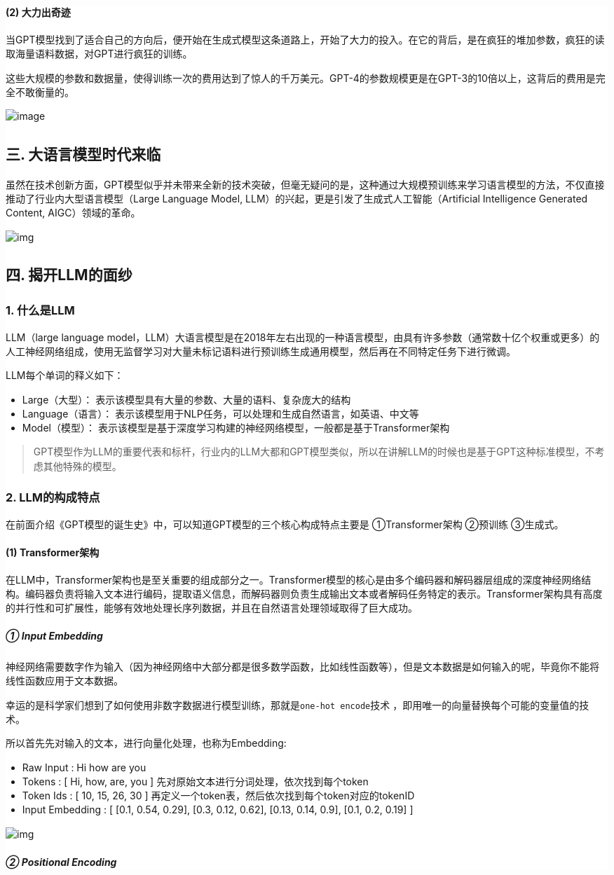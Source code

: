#### (2) 大力出奇迹

当GPT模型找到了适合自己的方向后，便开始在生成式模型这条道路上，开始了大力的投入。在它的背后，是在疯狂的堆加参数，疯狂的读取海量语料数据，对GPT进行疯狂的训练。

这些大规模的参数和数据量，使得训练一次的费用达到了惊人的千万美元。GPT-4的参数规模更是在GPT-3的10倍以上，这背后的费用是完全不敢衡量的。

![image](https://heguang-tech-1300607181.cos.ap-shanghai.myqcloud.com/uPic/75ce51d609cb41b5850318413f8c2a6e~tplv-k3u1fbpfcp-jj-mark:3024:0:0:0:q75.awebp)

## 三. 大语言模型时代来临

虽然在技术创新方面，GPT模型似乎并未带来全新的技术突破，但毫无疑问的是，这种通过大规模预训练来学习语言模型的方法，不仅直接推动了行业内大型语言模型（Large Language Model, LLM）的兴起，更是引发了生成式人工智能（Artificial Intelligence Generated Content, AIGC）领域的革命。

![img](https://heguang-tech-1300607181.cos.ap-shanghai.myqcloud.com/uPic/7920a54aa5174195965f64823e9b5f2e~tplv-k3u1fbpfcp-jj-mark:3024:0:0:0:q75.awebp)

## 四. 揭开LLM的面纱

### 1. 什么是LLM

LLM（large language model，LLM）大语言模型是在2018年左右出现的一种语言模型，由具有许多参数（通常数十亿个权重或更多）的人工神经网络组成，使用无监督学习对大量未标记语料进行预训练生成通用模型，然后再在不同特定任务下进行微调。

LLM每个单词的释义如下：

- Large（大型）： 表示该模型具有大量的参数、大量的语料、复杂庞大的结构
- Language（语言）： 表示该模型用于NLP任务，可以处理和生成自然语言，如英语、中文等
- Model（模型）： 表示该模型是基于深度学习构建的神经网络模型，一般都是基于Transformer架构

> GPT模型作为LLM的重要代表和标杆，行业内的LLM大都和GPT模型类似，所以在讲解LLM的时候也是基于GPT这种标准模型，不考虑其他特殊的模型。

### 2. LLM的构成特点

在前面介绍《GPT模型的诞生史》中，可以知道GPT模型的三个核心构成特点主要是 ①Transformer架构 ②预训练 ③生成式。

#### (1) Transformer架构

在LLM中，Transformer架构也是至关重要的组成部分之一。Transformer模型的核心是由多个编码器和解码器层组成的深度神经网络结构。编码器负责将输入文本进行编码，提取语义信息，而解码器则负责生成输出文本或者解码任务特定的表示。Transformer架构具有高度的并行性和可扩展性，能够有效地处理长序列数据，并且在自然语言处理领域取得了巨大成功。

##### ① Input Embedding

神经网络需要数字作为输入（因为神经网络中大部分都是很多数学函数，比如线性函数等），但是文本数据是如何输入的呢，毕竟你不能将线性函数应用于文本数据。

幸运的是科学家们想到了如何使用非数字数据进行模型训练，那就是`one-hot encode`技术 ，即用唯一的向量替换每个可能的变量值的技术。

所以首先先对输入的文本，进行向量化处理，也称为Embedding:

- Raw Input : Hi how are you
- Tokens : [ Hi, how, are, you ] 先对原始文本进行分词处理，依次找到每个token
- Token Ids : [ 10, 15, 26, 30 ] 再定义一个token表，然后依次找到每个token对应的tokenID
- Input Embedding : [ [0.1, 0.54, 0.29], [0.3, 0.12, 0.62], [0.13, 0.14, 0.9], [0.1, 0.2, 0.19] ]

![img](https://heguang-tech-1300607181.cos.ap-shanghai.myqcloud.com/uPic/2533e611fd764b0cb6fb727e64ca0a6d~tplv-k3u1fbpfcp-jj-mark:3024:0:0:0:q75.awebp)

##### ② Positional Encoding
